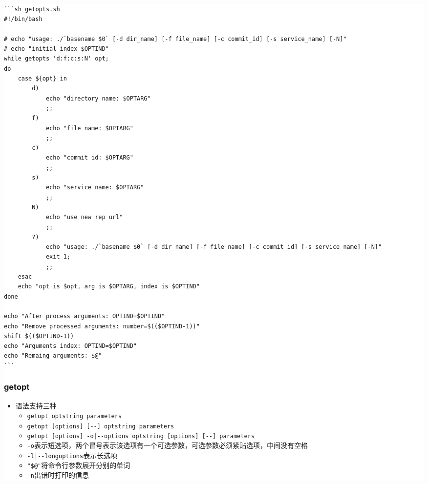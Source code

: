     ```sh getopts.sh
    #!/bin/bash

    # echo "usage: ./`basename $0` [-d dir_name] [-f file_name] [-c commit_id] [-s service_name] [-N]"
    # echo "initial index $OPTIND"
    while getopts 'd:f:c:s:N' opt;
    do
        case ${opt} in
            d)
                echo "directory name: $OPTARG"
                ;;
            f)
                echo "file name: $OPTARG"
                ;;
            c)
                echo "commit id: $OPTARG"
                ;;
            s)
                echo "service name: $OPTARG"
                ;;
            N)
                echo "use new rep url"
                ;;
            ?)
                echo "usage: ./`basename $0` [-d dir_name] [-f file_name] [-c commit_id] [-s service_name] [-N]"
                exit 1;
                ;;
        esac
        echo "opt is $opt, arg is $OPTARG, index is $OPTIND"
    done

    echo "After process arguments: OPTIND=$OPTIND"
    echo "Remove processed arguments: number=$(($OPTIND-1))"
    shift $(($OPTIND-1))
    echo "Arguments index: OPTIND=$OPTIND"
    echo "Remaing arguments: $@"
    ```

### getopt

- 语法支持三种
  - `getopt optstring parameters`
  - `getopt [options] [--] optstring parameters`
  - `getopt [options] -o|--options optstring [options] [--] parameters`
  - `-o`表示短选项，两个冒号表示该选项有一个可选参数，可选参数必须紧贴选项，中间没有空格
  - `-l|--longoptions`表示长选项
  - `"$@"`将命令行参数展开分别的单词
  - `-n`出错时打印的信息
